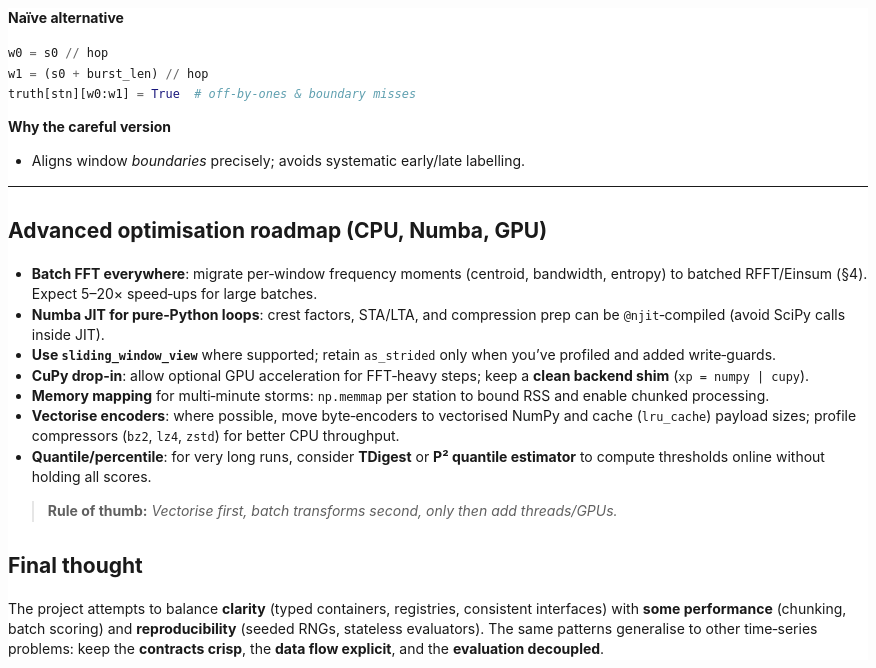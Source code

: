 **Naïve alternative**
```python
w0 = s0 // hop
w1 = (s0 + burst_len) // hop
truth[stn][w0:w1] = True  # off-by-ones & boundary misses
```

**Why the careful version**
- Aligns window *boundaries* precisely; avoids systematic early/late labelling.

---

## Advanced optimisation roadmap (CPU, Numba, GPU)

- **Batch FFT everywhere**: migrate per‑window frequency moments (centroid, bandwidth, entropy) to batched RFFT/Einsum (§4). Expect 5–20× speed‑ups for large batches.
- **Numba JIT for pure‑Python loops**: crest factors, STA/LTA, and compression prep can be `@njit`‑compiled (avoid SciPy calls inside JIT).
- **Use `sliding_window_view`** where supported; retain `as_strided` only when you’ve profiled and added write‑guards.
- **CuPy drop‑in**: allow optional GPU acceleration for FFT‑heavy steps; keep a **clean backend shim** (`xp = numpy | cupy`).
- **Memory mapping** for multi‑minute storms: `np.memmap` per station to bound RSS and enable chunked processing.
- **Vectorise encoders**: where possible, move byte‑encoders to vectorised NumPy and cache (`lru_cache`) payload sizes; profile compressors (`bz2`, `lz4`, `zstd`) for better CPU throughput.
- **Quantile/percentile**: for very long runs, consider **TDigest** or **P² quantile estimator** to compute thresholds online without holding all scores.

> **Rule of thumb:** *Vectorise first, batch transforms second, only then add threads/GPUs.*


## Final thought

The project attempts to balance **clarity** (typed containers, registries, consistent interfaces) with **some performance** (chunking, batch scoring) and **reproducibility** (seeded RNGs, stateless evaluators). The same patterns generalise to other time‑series problems: keep the **contracts crisp**, the **data flow explicit**, and the **evaluation decoupled**.

